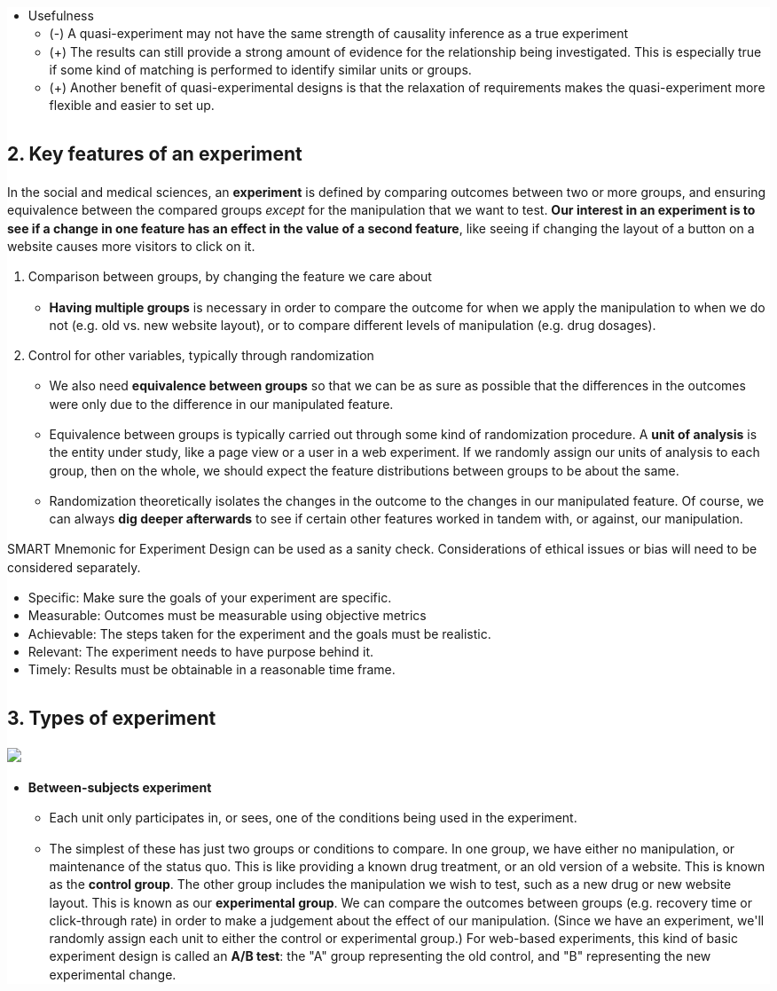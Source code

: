   - Usefulness
    - (-) A quasi-experiment may not have the same strength of causality inference as a true experiment
    - (+) The results can still provide a strong amount of evidence for the relationship being investigated. This is especially true if some kind of matching is performed to identify similar units or groups.
    - (+) Another benefit of quasi-experimental designs is that the relaxation of requirements makes the quasi-experiment more flexible and easier to set up.

## 2. Key features of an experiment

In the social and medical sciences, an **experiment** is defined by comparing outcomes between two or more groups, and ensuring equivalence between the compared groups *except* for the manipulation that we want to test. **Our interest in an experiment is to see if a change in one feature has an effect in the value of a second feature**, like seeing if changing the layout of a button on a website causes more visitors to click on it.

1. Comparison between groups, by changing the feature we care about
  
   - **Having multiple groups** is necessary in order to compare the outcome for when we apply the manipulation to when we do not (e.g. old vs. new website layout), or to compare different levels of manipulation (e.g. drug dosages).
  
2. Control for other variables, typically through randomization

   - We also need **equivalence between groups** so that we can be as sure as possible that the differences in the outcomes were only due to the difference in our manipulated feature.

   - Equivalence between groups is typically carried out through some kind of randomization procedure. A **unit of analysis** is the entity under study, like a page view or a user in a web experiment. If we randomly assign our units of analysis to each group, then on the whole, we should expect the feature distributions between groups to be about the same.

   - Randomization theoretically isolates the changes in the outcome to the changes in our manipulated feature. Of course, we can always **dig deeper afterwards** to see if certain other features worked in tandem with, or against, our manipulation.

SMART Mnemonic for Experiment Design can be used as a sanity check. Considerations of ethical issues or bias will need to be considered separately.

- Specific: Make sure the goals of your experiment are specific.
- Measurable: Outcomes must be measurable using objective metrics
- Achievable: The steps taken for the experiment and the goals must be realistic.
- Relevant: The experiment needs to have purpose behind it.
- Timely: Results must be obtainable in a reasonable time frame.

## 3. Types of experiment

<img src="resources/experiment_types.png" width=500>

- **Between-subjects experiment**

  - Each unit only participates in, or sees, one of the conditions being used in the experiment.
  
  - The simplest of these has just two groups or conditions to compare. In one group, we have either no manipulation, or maintenance of the status quo. This is like providing a known drug treatment, or an old version of a website. This is known as the **control group**. The other group includes the manipulation we wish to test, such as a new drug or new website layout. This is known as our **experimental group**. We can compare the outcomes between groups (e.g. recovery time or click-through rate) in order to make a judgement about the effect of our manipulation. (Since we have an experiment, we'll randomly assign each unit to either the control or experimental group.) For web-based experiments, this kind of basic experiment design is called an **A/B test**: the "A" group representing the old control, and "B" representing the new experimental change.
